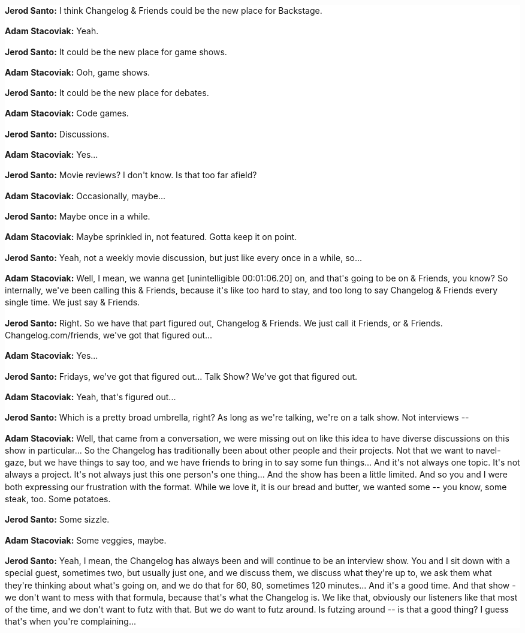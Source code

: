 **Jerod Santo:** I think Changelog & Friends could be the new place for Backstage.

**Adam Stacoviak:** Yeah.

**Jerod Santo:** It could be the new place for game shows.

**Adam Stacoviak:** Ooh, game shows.

**Jerod Santo:** It could be the new place for debates.

**Adam Stacoviak:** Code games.

**Jerod Santo:** Discussions.

**Adam Stacoviak:** Yes...

**Jerod Santo:** Movie reviews? I don't know. Is that too far afield?

**Adam Stacoviak:** Occasionally, maybe...

**Jerod Santo:** Maybe once in a while.

**Adam Stacoviak:** Maybe sprinkled in, not featured. Gotta keep it on point.

**Jerod Santo:** Yeah, not a weekly movie discussion, but just like every once in a while, so...

**Adam Stacoviak:** Well, I mean, we wanna get \[unintelligible 00:01:06.20\] on, and that's going to be on & Friends, you know? So internally, we've been calling this & Friends, because it's like too hard to stay, and too long to say Changelog & Friends every single time. We just say & Friends.

**Jerod Santo:** Right. So we have that part figured out, Changelog & Friends. We just call it Friends, or & Friends. Changelog.com/friends, we've got that figured out...

**Adam Stacoviak:** Yes...

**Jerod Santo:** Fridays, we've got that figured out... Talk Show? We've got that figured out.

**Adam Stacoviak:** Yeah, that's figured out...

**Jerod Santo:** Which is a pretty broad umbrella, right? As long as we're talking, we're on a talk show. Not interviews --

**Adam Stacoviak:** Well, that came from a conversation, we were missing out on like this idea to have diverse discussions on this show in particular... So the Changelog has traditionally been about other people and their projects. Not that we want to navel-gaze, but we have things to say too, and we have friends to bring in to say some fun things... And it's not always one topic. It's not always a project. It's not always just this one person's one thing... And the show has been a little limited. And so you and I were both expressing our frustration with the format. While we love it, it is our bread and butter, we wanted some -- you know, some steak, too. Some potatoes.

**Jerod Santo:** Some sizzle.

**Adam Stacoviak:** Some veggies, maybe.

**Jerod Santo:** Yeah, I mean, the Changelog has always been and will continue to be an interview show. You and I sit down with a special guest, sometimes two, but usually just one, and we discuss them, we discuss what they're up to, we ask them what they're thinking about what's going on, and we do that for 60, 80, sometimes 120 minutes... And it's a good time. And that show - we don't want to mess with that formula, because that's what the Changelog is. We like that, obviously our listeners like that most of the time, and we don't want to futz with that. But we do want to futz around. Is futzing around -- is that a good thing? I guess that's when you're complaining...
